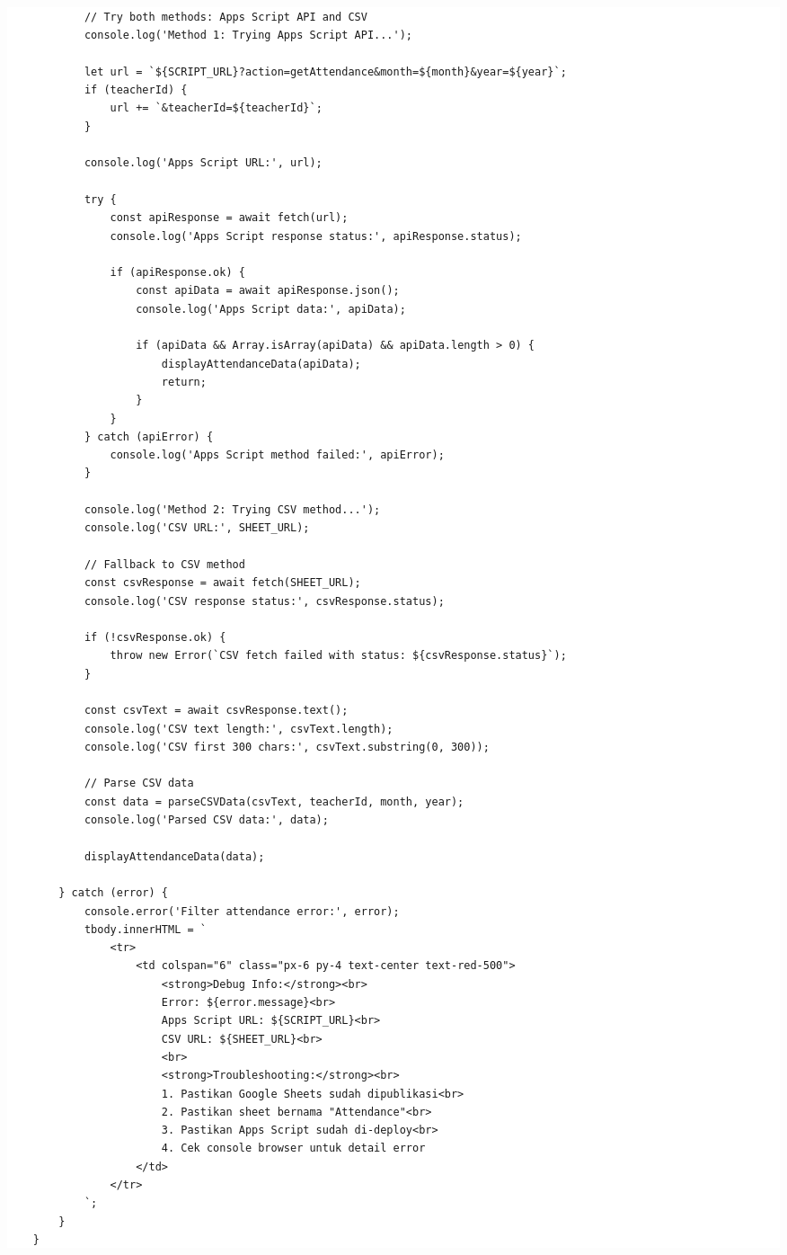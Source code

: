                 // Try both methods: Apps Script API and CSV
                console.log('Method 1: Trying Apps Script API...');
                
                let url = `${SCRIPT_URL}?action=getAttendance&month=${month}&year=${year}`;
                if (teacherId) {
                    url += `&teacherId=${teacherId}`;
                }
                
                console.log('Apps Script URL:', url);
                
                try {
                    const apiResponse = await fetch(url);
                    console.log('Apps Script response status:', apiResponse.status);
                    
                    if (apiResponse.ok) {
                        const apiData = await apiResponse.json();
                        console.log('Apps Script data:', apiData);
                        
                        if (apiData && Array.isArray(apiData) && apiData.length > 0) {
                            displayAttendanceData(apiData);
                            return;
                        }
                    }
                } catch (apiError) {
                    console.log('Apps Script method failed:', apiError);
                }
                
                console.log('Method 2: Trying CSV method...');
                console.log('CSV URL:', SHEET_URL);
                
                // Fallback to CSV method
                const csvResponse = await fetch(SHEET_URL);
                console.log('CSV response status:', csvResponse.status);
                
                if (!csvResponse.ok) {
                    throw new Error(`CSV fetch failed with status: ${csvResponse.status}`);
                }
                
                const csvText = await csvResponse.text();
                console.log('CSV text length:', csvText.length);
                console.log('CSV first 300 chars:', csvText.substring(0, 300));
                
                // Parse CSV data
                const data = parseCSVData(csvText, teacherId, month, year);
                console.log('Parsed CSV data:', data);
                
                displayAttendanceData(data);
                
            } catch (error) {
                console.error('Filter attendance error:', error);
                tbody.innerHTML = `
                    <tr>
                        <td colspan="6" class="px-6 py-4 text-center text-red-500">
                            <strong>Debug Info:</strong><br>
                            Error: ${error.message}<br>
                            Apps Script URL: ${SCRIPT_URL}<br>
                            CSV URL: ${SHEET_URL}<br>
                            <br>
                            <strong>Troubleshooting:</strong><br>
                            1. Pastikan Google Sheets sudah dipublikasi<br>
                            2. Pastikan sheet bernama "Attendance"<br>
                            3. Pastikan Apps Script sudah di-deploy<br>
                            4. Cek console browser untuk detail error
                        </td>
                    </tr>
                `;
            }
        }
